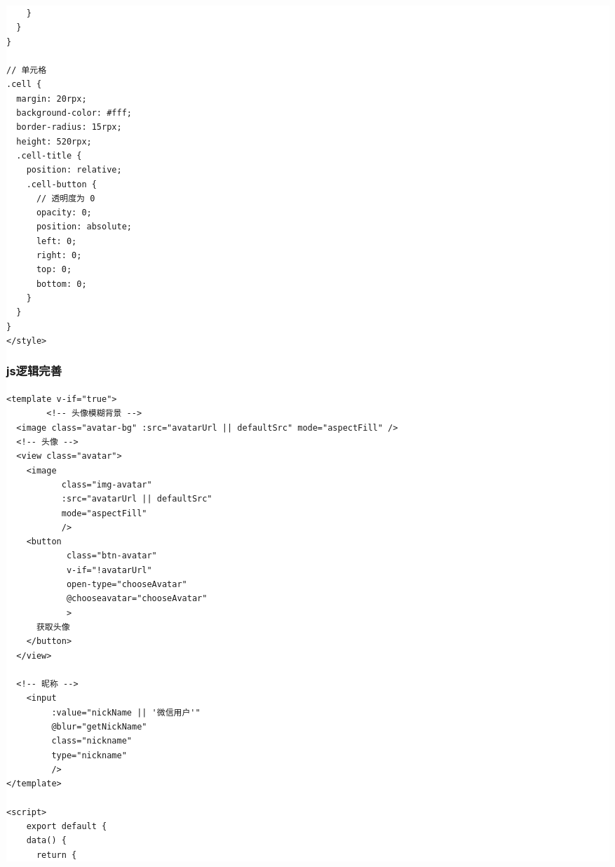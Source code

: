 ```vue
    }
  }
}

// 单元格
.cell {
  margin: 20rpx;
  background-color: #fff;
  border-radius: 15rpx;
  height: 520rpx;
  .cell-title {
    position: relative;
    .cell-button {
      // 透明度为 0
      opacity: 0;
      position: absolute;
      left: 0;
      right: 0;
      top: 0;
      bottom: 0;
    }
  }
}
</style>
```



### js逻辑完善

```vue
<template v-if="true">
        <!-- 头像模糊背景 -->
  <image class="avatar-bg" :src="avatarUrl || defaultSrc" mode="aspectFill" />
  <!-- 头像 -->
  <view class="avatar">
    <image
           class="img-avatar"
           :src="avatarUrl || defaultSrc"
           mode="aspectFill"
           />
    <button
            class="btn-avatar"
            v-if="!avatarUrl"
            open-type="chooseAvatar"
            @chooseavatar="chooseAvatar"
            >
      获取头像
    </button>
  </view>

  <!-- 昵称 -->
  	<input
         :value="nickName || '微信用户'"
         @blur="getNickName"
         class="nickname"
         type="nickname"
         />
</template>

<script>
	export default {
    data() {
      return {
```